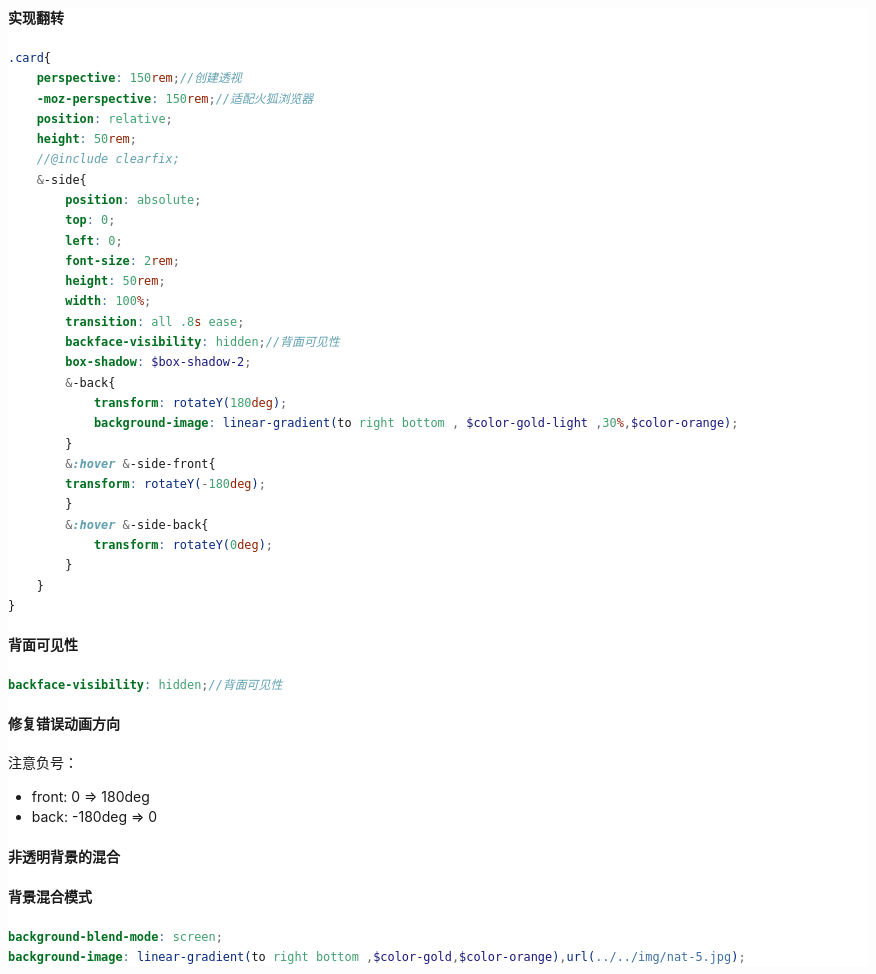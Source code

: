 #### 实现翻转

```scss
.card{
    perspective: 150rem;//创建透视
    -moz-perspective: 150rem;//适配火狐浏览器
    position: relative;
    height: 50rem;
    //@include clearfix; 
    &-side{
        position: absolute;
        top: 0;
        left: 0;
        font-size: 2rem;
        height: 50rem;
        width: 100%;
        transition: all .8s ease;
        backface-visibility: hidden;//背面可见性
        box-shadow: $box-shadow-2;
        &-back{
            transform: rotateY(180deg);
            background-image: linear-gradient(to right bottom , $color-gold-light ,30%,$color-orange);
        }
        &:hover &-side-front{
        transform: rotateY(-180deg);
        }
        &:hover &-side-back{
            transform: rotateY(0deg);
        }
    }
}
```

#### 背面可见性

```scss
backface-visibility: hidden;//背面可见性
```

#### 修复错误动画方向

注意负号：

- front:    0 => 180deg
- back:   -180deg => 0

#### 非透明背景的混合

#### 背景混合模式

```scss
background-blend-mode: screen;
background-image: linear-gradient(to right bottom ,$color-gold,$color-orange),url(../../img/nat-5.jpg);
```
